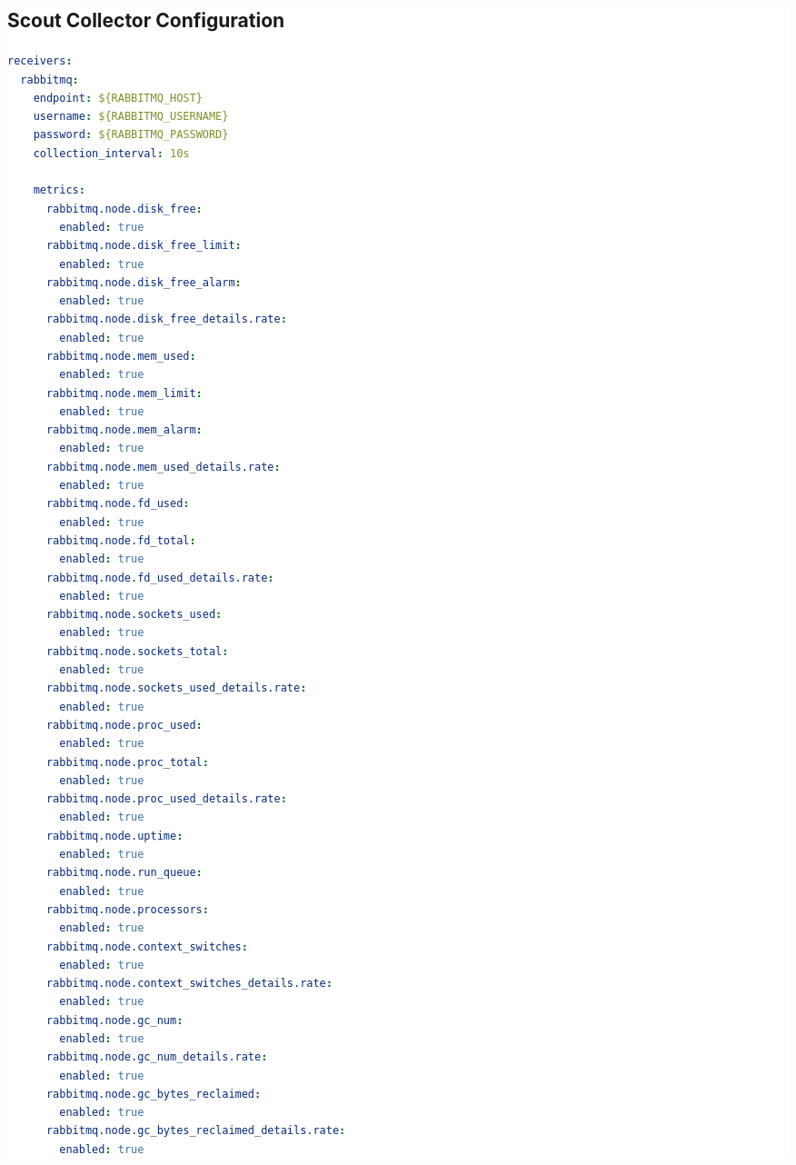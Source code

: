 ## Scout Collector Configuration

```yaml
receivers:
  rabbitmq:
    endpoint: ${RABBITMQ_HOST}
    username: ${RABBITMQ_USERNAME}
    password: ${RABBITMQ_PASSWORD}
    collection_interval: 10s

    metrics:
      rabbitmq.node.disk_free:
        enabled: true
      rabbitmq.node.disk_free_limit:
        enabled: true
      rabbitmq.node.disk_free_alarm:
        enabled: true
      rabbitmq.node.disk_free_details.rate:
        enabled: true
      rabbitmq.node.mem_used:
        enabled: true
      rabbitmq.node.mem_limit:
        enabled: true
      rabbitmq.node.mem_alarm:
        enabled: true
      rabbitmq.node.mem_used_details.rate:
        enabled: true
      rabbitmq.node.fd_used:
        enabled: true
      rabbitmq.node.fd_total:
        enabled: true
      rabbitmq.node.fd_used_details.rate:
        enabled: true
      rabbitmq.node.sockets_used:
        enabled: true
      rabbitmq.node.sockets_total:
        enabled: true
      rabbitmq.node.sockets_used_details.rate:
        enabled: true
      rabbitmq.node.proc_used:
        enabled: true
      rabbitmq.node.proc_total:
        enabled: true
      rabbitmq.node.proc_used_details.rate:
        enabled: true
      rabbitmq.node.uptime:
        enabled: true
      rabbitmq.node.run_queue:
        enabled: true
      rabbitmq.node.processors:
        enabled: true
      rabbitmq.node.context_switches:
        enabled: true
      rabbitmq.node.context_switches_details.rate:
        enabled: true
      rabbitmq.node.gc_num:
        enabled: true
      rabbitmq.node.gc_num_details.rate:
        enabled: true
      rabbitmq.node.gc_bytes_reclaimed:
        enabled: true
      rabbitmq.node.gc_bytes_reclaimed_details.rate:
        enabled: true
```